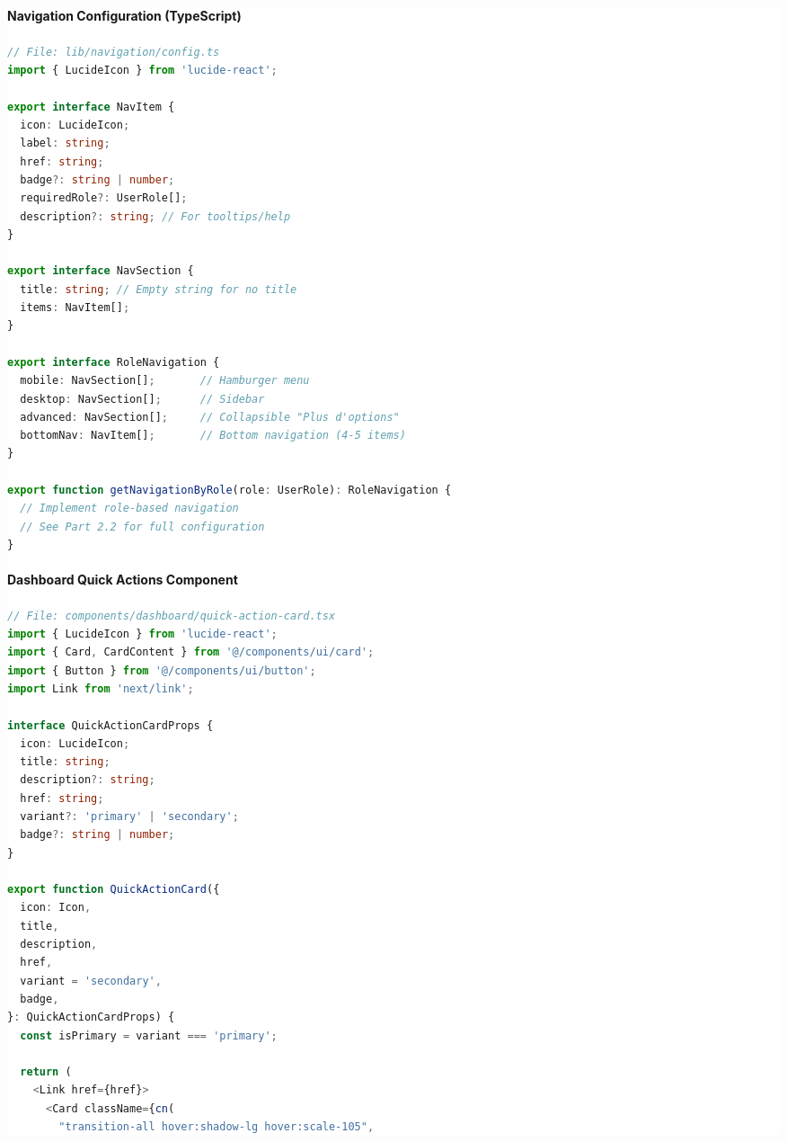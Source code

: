 #### Navigation Configuration (TypeScript)

```typescript
// File: lib/navigation/config.ts
import { LucideIcon } from 'lucide-react';

export interface NavItem {
  icon: LucideIcon;
  label: string;
  href: string;
  badge?: string | number;
  requiredRole?: UserRole[];
  description?: string; // For tooltips/help
}

export interface NavSection {
  title: string; // Empty string for no title
  items: NavItem[];
}

export interface RoleNavigation {
  mobile: NavSection[];       // Hamburger menu
  desktop: NavSection[];      // Sidebar
  advanced: NavSection[];     // Collapsible "Plus d'options"
  bottomNav: NavItem[];       // Bottom navigation (4-5 items)
}

export function getNavigationByRole(role: UserRole): RoleNavigation {
  // Implement role-based navigation
  // See Part 2.2 for full configuration
}
```

#### Dashboard Quick Actions Component

```typescript
// File: components/dashboard/quick-action-card.tsx
import { LucideIcon } from 'lucide-react';
import { Card, CardContent } from '@/components/ui/card';
import { Button } from '@/components/ui/button';
import Link from 'next/link';

interface QuickActionCardProps {
  icon: LucideIcon;
  title: string;
  description?: string;
  href: string;
  variant?: 'primary' | 'secondary';
  badge?: string | number;
}

export function QuickActionCard({
  icon: Icon,
  title,
  description,
  href,
  variant = 'secondary',
  badge,
}: QuickActionCardProps) {
  const isPrimary = variant === 'primary';

  return (
    <Link href={href}>
      <Card className={cn(
        "transition-all hover:shadow-lg hover:scale-105",
```